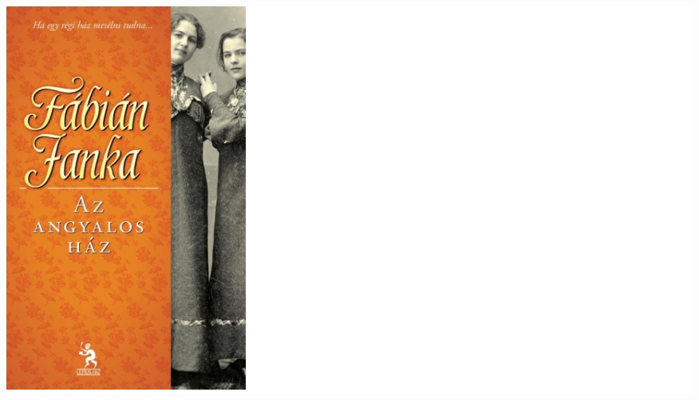 <img src="https://github.com/BercziSandor/calibre_lib/raw/main/Fabian%2C%20Janka/Az%20angyalos%20haz%20%28594%29/cover.jpg" alt="cover" width="300"/>
